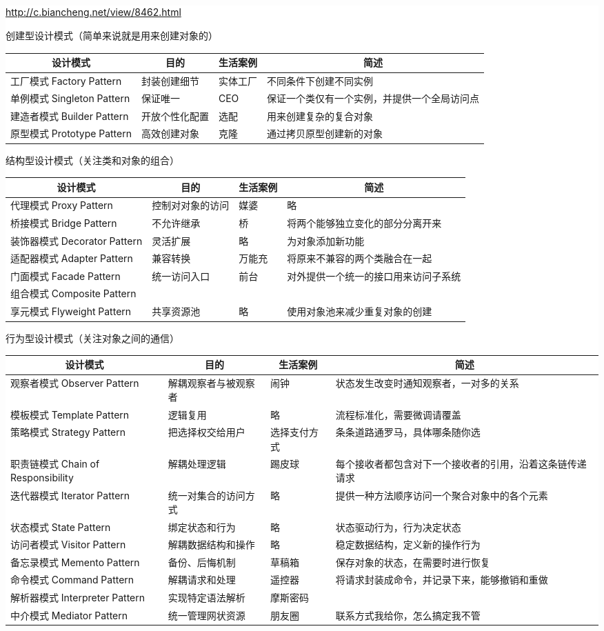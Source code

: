 http://c.biancheng.net/view/8462.html

创建型设计模式（简单来说就是用来创建对象的）

| 设计模式                   | 目的         | 生活案例 | 简述 |
|---------------------------|--------------|---------|--------------------------------------
| 工厂模式 Factory Pattern   | 封装创建细节  | 实体工厂 | 不同条件下创建不同实例
| 单例模式 Singleton Pattern | 保证唯一      | CEO    | 保证一个类仅有一个实例，并提供一个全局访问点
| 建造者模式 Builder Pattern | 开放个性化配置 | 选配    | 用来创建复杂的复合对象
| 原型模式 Prototype Pattern | 高效创建对象  | 克隆     | 通过拷贝原型创建新的对象

结构型设计模式（关注类和对象的组合）

| 设计模式                   | 目的          | 生活案例 | 简述 |
|---------------------------|---------------|---------|--------------------------------------
| 代理模式 Proxy Pattern    | 控制对对象的访问 | 媒婆     | 略
| 桥接模式 Bridge Pattern      | 不允许继承   | 桥       | 将两个能够独立变化的部分分离开来
| 装饰器模式 Decorator Pattern | 灵活扩展     | 略       | 为对象添加新功能
| 适配器模式 Adapter Pattern   | 兼容转换     | 万能充    | 将原来不兼容的两个类融合在一起
| 门面模式 Facade Pattern     | 统一访问入口  | 前台     | 对外提供一个统一的接口用来访问子系统
| 组合模式 Composite Pattern  |              |          |
| 享元模式 Flyweight Pattern  | 共享资源池    | 略       | 使用对象池来减少重复对象的创建

行为型设计模式（关注对象之间的通信）

| 设计模式                   | 目的                | 生活案例  | 简述 |
|---------------------------|--------------------|----------|--------------------------------------
| 观察者模式 Observer Pattern | 解耦观察者与被观察者 | 闹钟     | 状态发生改变时通知观察者，一对多的关系
| 模板模式 Template Pattern | 逻辑复用             | 略       | 流程标准化，需要微调请覆盖
| 策略模式 Strategy Pattern | 把选择权交给用户      | 选择支付方式 | 条条道路通罗马，具体哪条随你选
| 职责链模式 Chain of Responsibility | 解耦处理逻辑 | 踢皮球    | 每个接收者都包含对下一个接收者的引用，沿着这条链传递请求
| 迭代器模式 Iterator Pattern | 统一对集合的访问方式 | 略       | 提供一种方法顺序访问一个聚合对象中的各个元素
| 状态模式 State Pattern      | 绑定状态和行为      | 略       | 状态驱动行为，行为决定状态
| 访问者模式 Visitor Pattern | 解耦数据结构和操作    | 略       | 稳定数据结构，定义新的操作行为
| 备忘录模式 Memento Pattern | 备份、后悔机制       | 草稿箱    | 保存对象的状态，在需要时进行恢复
| 命令模式 Command Pattern | 解耦请求和处理         | 遥控器    | 将请求封装成命令，并记录下来，能够撤销和重做
| 解析器模式 Interpreter Pattern | 实现特定语法解析  | 摩斯密码  | 
| 中介模式 Mediator Pattern | 统一管理网状资源      | 朋友圈    | 联系方式我给你，怎么搞定我不管
